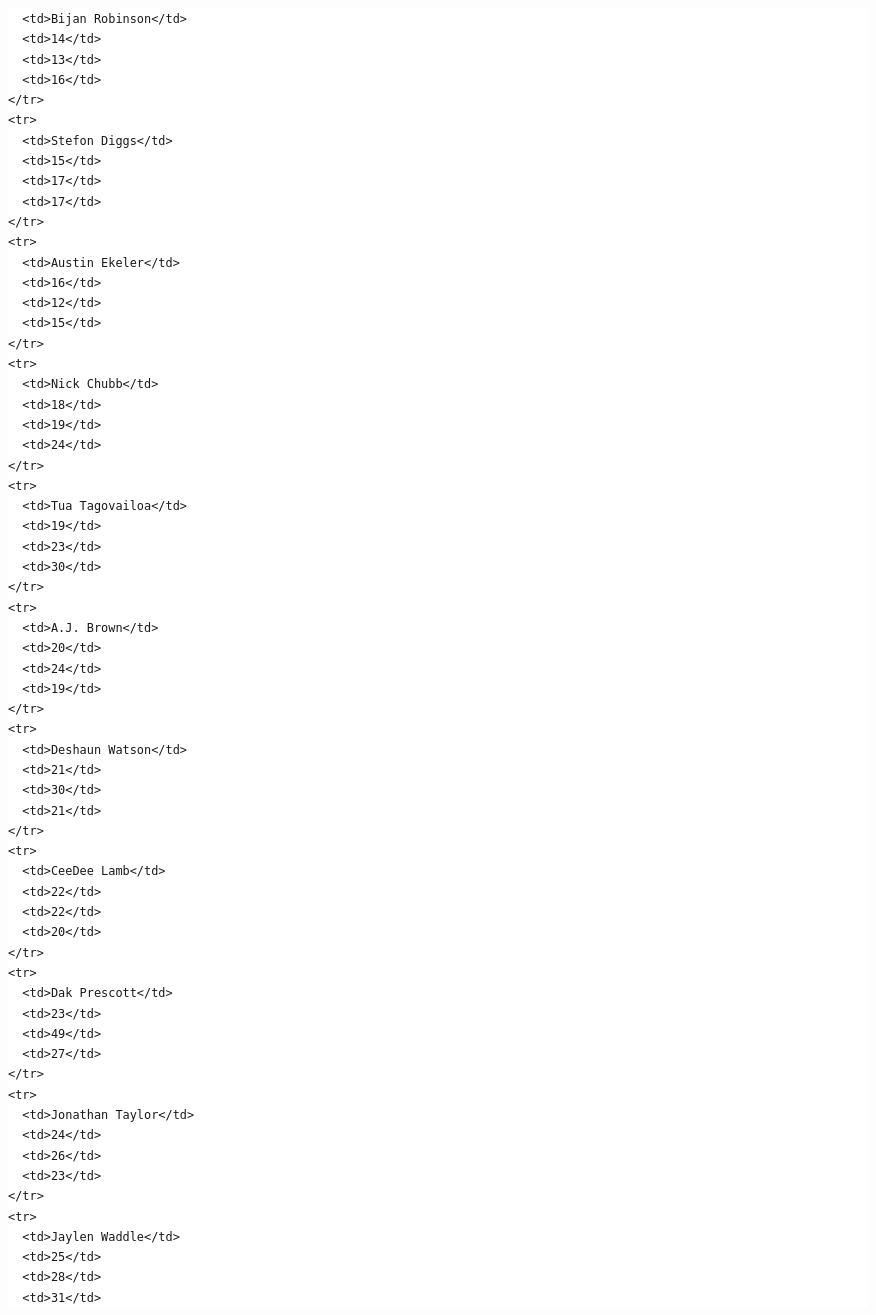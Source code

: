       <td>Bijan Robinson</td>
      <td>14</td>
      <td>13</td>
      <td>16</td>
    </tr>
    <tr>
      <td>Stefon Diggs</td>
      <td>15</td>
      <td>17</td>
      <td>17</td>
    </tr>
    <tr>
      <td>Austin Ekeler</td>
      <td>16</td>
      <td>12</td>
      <td>15</td>
    </tr>
    <tr>
      <td>Nick Chubb</td>
      <td>18</td>
      <td>19</td>
      <td>24</td>
    </tr>
    <tr>
      <td>Tua Tagovailoa</td>
      <td>19</td>
      <td>23</td>
      <td>30</td>
    </tr>
    <tr>
      <td>A.J. Brown</td>
      <td>20</td>
      <td>24</td>
      <td>19</td>
    </tr>
    <tr>
      <td>Deshaun Watson</td>
      <td>21</td>
      <td>30</td>
      <td>21</td>
    </tr>
    <tr>
      <td>CeeDee Lamb</td>
      <td>22</td>
      <td>22</td>
      <td>20</td>
    </tr>
    <tr>
      <td>Dak Prescott</td>
      <td>23</td>
      <td>49</td>
      <td>27</td>
    </tr>
    <tr>
      <td>Jonathan Taylor</td>
      <td>24</td>
      <td>26</td>
      <td>23</td>
    </tr>
    <tr>
      <td>Jaylen Waddle</td>
      <td>25</td>
      <td>28</td>
      <td>31</td>